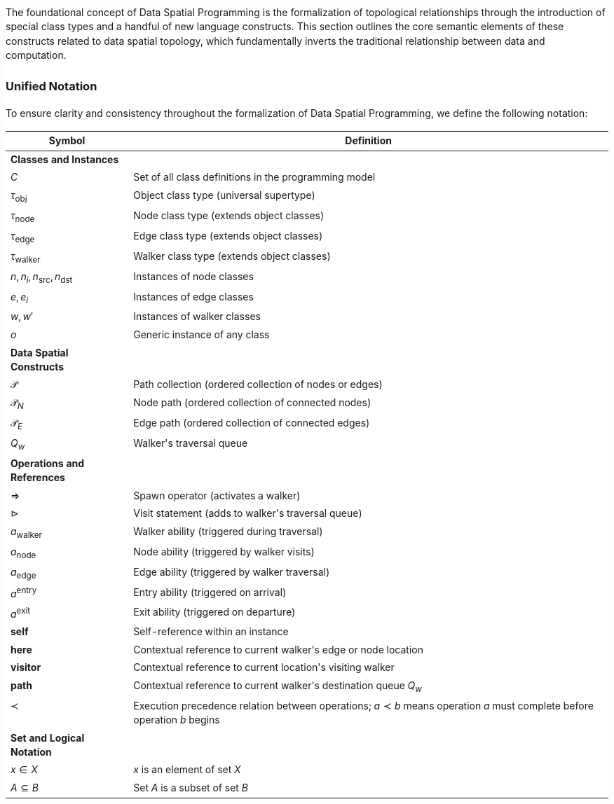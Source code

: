 The foundational concept of Data Spatial Programming is the formalization of topological relationships through the introduction of special class types and a handful of new language constructs. This section outlines the core semantic elements of these constructs related to data spatial topology, which fundamentally inverts the traditional relationship between data and computation.

### Unified Notation

To ensure clarity and consistency throughout the formalization of Data Spatial Programming, we define the following notation:

| **Symbol** | **Definition** |
|------------|---------------|
| **Classes and Instances** | |
| $C$ | Set of all class definitions in the programming model |
| $\tau_{\text{obj}}$ | Object class type (universal supertype) |
| $\tau_{\text{node}}$ | Node class type (extends object classes) |
| $\tau_{\text{edge}}$ | Edge class type (extends object classes) |
| $\tau_{\text{walker}}$ | Walker class type (extends object classes) |
| $n, n_i, n_{\text{src}}, n_{\text{dst}}$ | Instances of node classes |
| $e, e_i$ | Instances of edge classes |
| $w, w'$ | Instances of walker classes |
| $o$ | Generic instance of any class |
| **Data Spatial Constructs** | |
| $\mathcal{P}$ | Path collection (ordered collection of nodes or edges) |
| $\mathcal{P}_N$ | Node path (ordered collection of connected nodes) |
| $\mathcal{P}_E$ | Edge path (ordered collection of connected edges) |
| $Q_w$ | Walker's traversal queue |
| **Operations and References** | |
| $\Rightarrow$ | Spawn operator (activates a walker) |
| $\triangleright$ | Visit statement (adds to walker's traversal queue) |
| $a_{\text{walker}}$ | Walker ability (triggered during traversal) |
| $a_{\text{node}}$ | Node ability (triggered by walker visits) |
| $a_{\text{edge}}$ | Edge ability (triggered by walker traversal) |
| $a^{\text{entry}}$ | Entry ability (triggered on arrival) |
| $a^{\text{exit}}$ | Exit ability (triggered on departure) |
| $\mathbf{self}$ | Self-reference within an instance |
| $\mathbf{here}$ | Contextual reference to current walker's edge or node location |
| $\mathbf{visitor}$ | Contextual reference to current location's visiting walker |
| $\mathbf{path}$ | Contextual reference to current walker's destination queue $Q_w$ |
| $\prec$ | Execution precedence relation between operations; $a \prec b$ means operation $a$ must complete before operation $b$ begins |
| **Set and Logical Notation** | |
| $x \in X$ | $x$ is an element of set $X$ |
| $A \subseteq B$ | Set $A$ is a subset of set $B$ |
